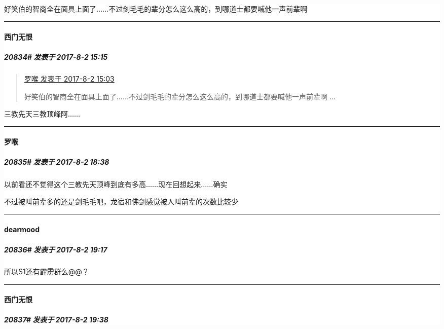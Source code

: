 


好笑伯的智商全在面具上面了……不过剑毛毛的辈分怎么这么高的，到哪道士都要喊他一声前辈啊







-----

####  西门无恨  
##### 20834#       发表于 2017-8-2 15:15



<blockquote><a href="httphttps://bbs.saraba1st.com/2b/forum.php?mod=redirect&amp;goto=findpost&amp;pid=36764561&amp;ptid=346283" target="_blank">罗喉 发表于 2017-8-2 15:03</a>

好笑伯的智商全在面具上面了……不过剑毛毛的辈分怎么这么高的，到哪道士都要喊他一声前辈啊 ...</blockquote>
三教先天三教顶峰阿……







-----

####  罗喉  
##### 20835#       发表于 2017-8-2 18:38




以前看还不觉得这个三教先天顶峰到底有多高……现在回想起来……确实


不过被叫前辈多的还是剑毛毛吧，龙宿和佛剑感觉被人叫前辈的次数比较少







-----

####  dearmood  
##### 20836#       发表于 2017-8-2 19:17




所以S1还有霹雳群么@@？







-----

####  西门无恨  
##### 20837#       发表于 2017-8-2 19:38
